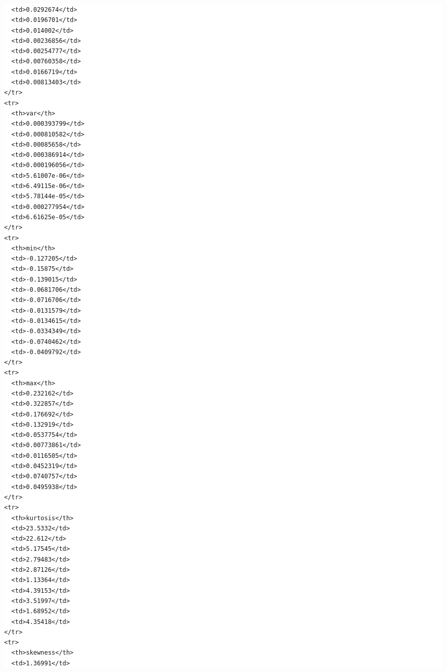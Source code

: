       <td>0.0292674</td>
      <td>0.0196701</td>
      <td>0.014002</td>
      <td>0.00236856</td>
      <td>0.00254777</td>
      <td>0.00760358</td>
      <td>0.0166719</td>
      <td>0.00813403</td>
    </tr>
    <tr>
      <th>var</th>
      <td>0.000393799</td>
      <td>0.000810582</td>
      <td>0.00085658</td>
      <td>0.000386914</td>
      <td>0.000196056</td>
      <td>5.61007e-06</td>
      <td>6.49115e-06</td>
      <td>5.78144e-05</td>
      <td>0.000277954</td>
      <td>6.61625e-05</td>
    </tr>
    <tr>
      <th>min</th>
      <td>-0.127205</td>
      <td>-0.15875</td>
      <td>-0.139015</td>
      <td>-0.0681706</td>
      <td>-0.0716706</td>
      <td>-0.0131579</td>
      <td>-0.0134615</td>
      <td>-0.0334349</td>
      <td>-0.0740462</td>
      <td>-0.0409792</td>
    </tr>
    <tr>
      <th>max</th>
      <td>0.232162</td>
      <td>0.322857</td>
      <td>0.176692</td>
      <td>0.132919</td>
      <td>0.0537754</td>
      <td>0.00773861</td>
      <td>0.0116505</td>
      <td>0.0452319</td>
      <td>0.0740757</td>
      <td>0.0495938</td>
    </tr>
    <tr>
      <th>kurtosis</th>
      <td>23.5332</td>
      <td>22.612</td>
      <td>5.17545</td>
      <td>2.79483</td>
      <td>2.87126</td>
      <td>1.13364</td>
      <td>4.39153</td>
      <td>3.51997</td>
      <td>1.68952</td>
      <td>4.35418</td>
    </tr>
    <tr>
      <th>skewness</th>
      <td>1.36991</td>